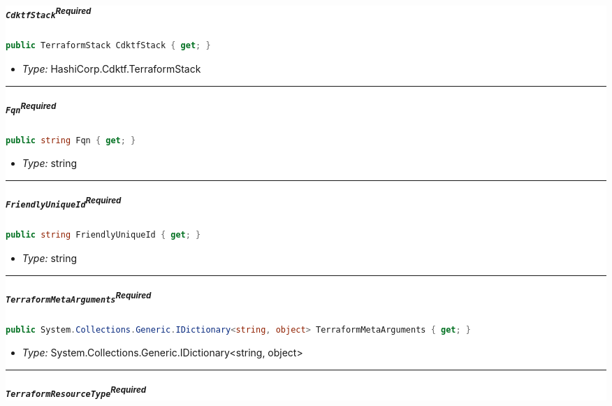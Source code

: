 ##### `CdktfStack`<sup>Required</sup> <a name="CdktfStack" id="rhizo-co-terraform-provider-oci.dataOciDatabaseDatabaseUpgradeHistoryEntry.DataOciDatabaseDatabaseUpgradeHistoryEntry.property.cdktfStack"></a>

```csharp
public TerraformStack CdktfStack { get; }
```

- *Type:* HashiCorp.Cdktf.TerraformStack

---

##### `Fqn`<sup>Required</sup> <a name="Fqn" id="rhizo-co-terraform-provider-oci.dataOciDatabaseDatabaseUpgradeHistoryEntry.DataOciDatabaseDatabaseUpgradeHistoryEntry.property.fqn"></a>

```csharp
public string Fqn { get; }
```

- *Type:* string

---

##### `FriendlyUniqueId`<sup>Required</sup> <a name="FriendlyUniqueId" id="rhizo-co-terraform-provider-oci.dataOciDatabaseDatabaseUpgradeHistoryEntry.DataOciDatabaseDatabaseUpgradeHistoryEntry.property.friendlyUniqueId"></a>

```csharp
public string FriendlyUniqueId { get; }
```

- *Type:* string

---

##### `TerraformMetaArguments`<sup>Required</sup> <a name="TerraformMetaArguments" id="rhizo-co-terraform-provider-oci.dataOciDatabaseDatabaseUpgradeHistoryEntry.DataOciDatabaseDatabaseUpgradeHistoryEntry.property.terraformMetaArguments"></a>

```csharp
public System.Collections.Generic.IDictionary<string, object> TerraformMetaArguments { get; }
```

- *Type:* System.Collections.Generic.IDictionary<string, object>

---

##### `TerraformResourceType`<sup>Required</sup> <a name="TerraformResourceType" id="rhizo-co-terraform-provider-oci.dataOciDatabaseDatabaseUpgradeHistoryEntry.DataOciDatabaseDatabaseUpgradeHistoryEntry.property.terraformResourceType"></a>
